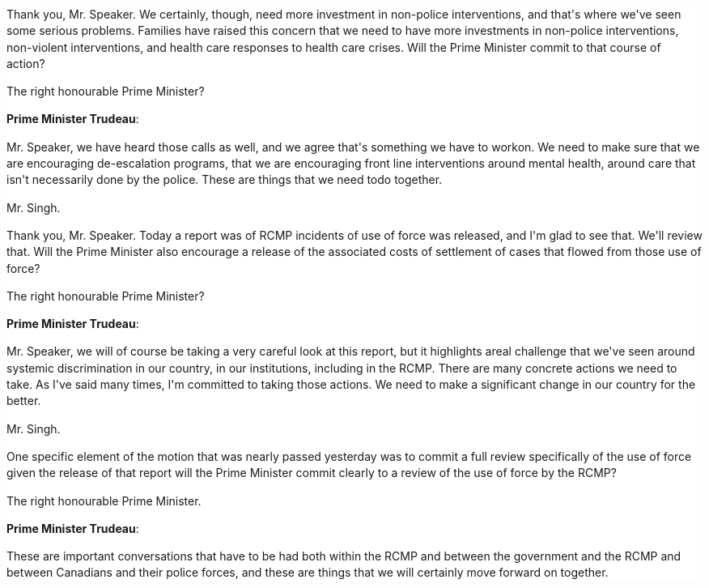 Thank you, Mr. Speaker.
We certainly, though, need more investment in non-police interventions, and that's where we've seen some serious problems.
Families have raised this concern that we need to have more investments in non-police interventions, non-violent interventions, and health care responses to health care crises.
Will the Prime Minister commit to that course of action?



The right honourable Prime Minister?



**Prime Minister Trudeau**:

Mr. Speaker, we have heard those calls as well, and we agree that's something we have to workon.
We need to make sure that we are encouraging de-escalation programs, that we are encouraging front line interventions around mental health, around care that isn't necessarily done by the police.
These are things that we need todo together.



Mr. Singh.



Thank you, Mr. Speaker.
Today a report was of RCMP incidents of use of force was released, and I'm glad to see that.
We'll review that.
Will the Prime Minister also encourage a release of the associated costs of settlement of cases that flowed from those use of force?



The right honourable Prime Minister?



**Prime Minister Trudeau**:

Mr. Speaker, we will of course be taking a very careful look at this report, but it highlights areal challenge that we've seen around systemic discrimination in our country, in our institutions, including in the RCMP.
There are many concrete actions we need to take.
As I've said many times, I'm committed to taking those actions.
We need to make a significant change in our country for the better.



Mr. Singh.



One specific element of the motion that was nearly passed yesterday was to commit a full review specifically of the use of force given the release of that report will the Prime Minister commit clearly to a review of the use of force by the RCMP?



The right honourable Prime Minister.



**Prime Minister Trudeau**:

These are important conversations that have to be had both within the RCMP and between the government and the RCMP and between Canadians and their police forces, and these are things that we will certainly move forward on together.
